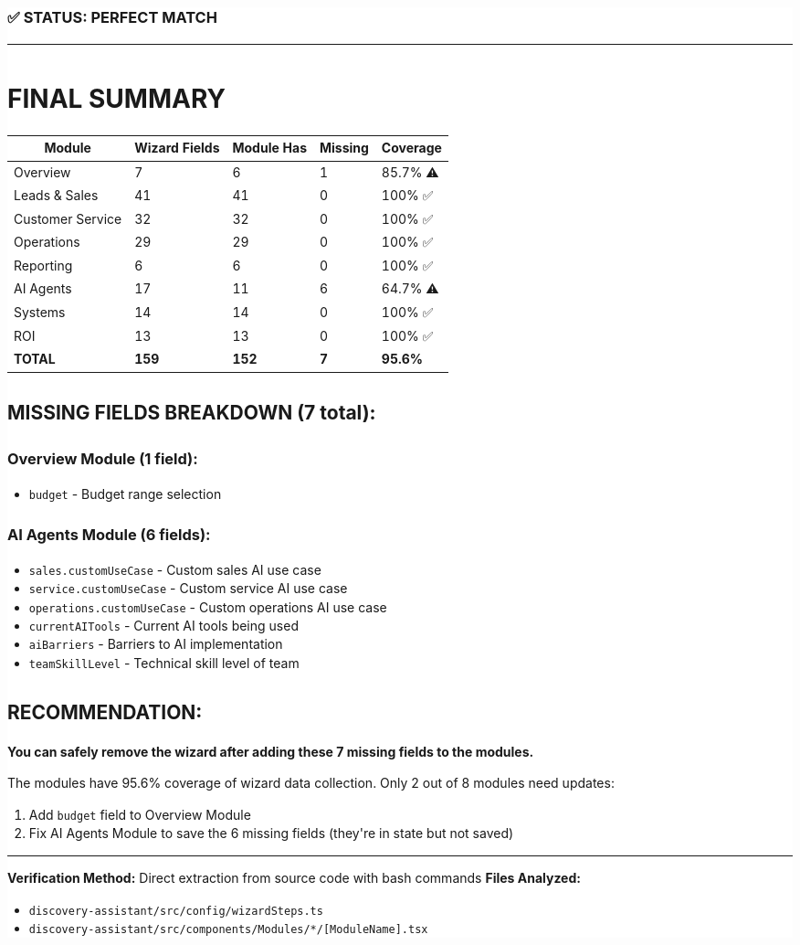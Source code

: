 ### ✅ STATUS: PERFECT MATCH

---

# FINAL SUMMARY

| Module | Wizard Fields | Module Has | Missing | Coverage |
|--------|---------------|------------|---------|----------|
| Overview | 7 | 6 | 1 | 85.7% ⚠️ |
| Leads & Sales | 41 | 41 | 0 | 100% ✅ |
| Customer Service | 32 | 32 | 0 | 100% ✅ |
| Operations | 29 | 29 | 0 | 100% ✅ |
| Reporting | 6 | 6 | 0 | 100% ✅ |
| AI Agents | 17 | 11 | 6 | 64.7% ⚠️ |
| Systems | 14 | 14 | 0 | 100% ✅ |
| ROI | 13 | 13 | 0 | 100% ✅ |
| **TOTAL** | **159** | **152** | **7** | **95.6%** |

## MISSING FIELDS BREAKDOWN (7 total):

### Overview Module (1 field):
- `budget` - Budget range selection

### AI Agents Module (6 fields):
- `sales.customUseCase` - Custom sales AI use case
- `service.customUseCase` - Custom service AI use case
- `operations.customUseCase` - Custom operations AI use case
- `currentAITools` - Current AI tools being used
- `aiBarriers` - Barriers to AI implementation
- `teamSkillLevel` - Technical skill level of team

## RECOMMENDATION:

**You can safely remove the wizard after adding these 7 missing fields to the modules.**

The modules have 95.6% coverage of wizard data collection. Only 2 out of 8 modules need updates:
1. Add `budget` field to Overview Module
2. Fix AI Agents Module to save the 6 missing fields (they're in state but not saved)

---

**Verification Method:** Direct extraction from source code with bash commands
**Files Analyzed:**
- `discovery-assistant/src/config/wizardSteps.ts`
- `discovery-assistant/src/components/Modules/*/[ModuleName].tsx`
